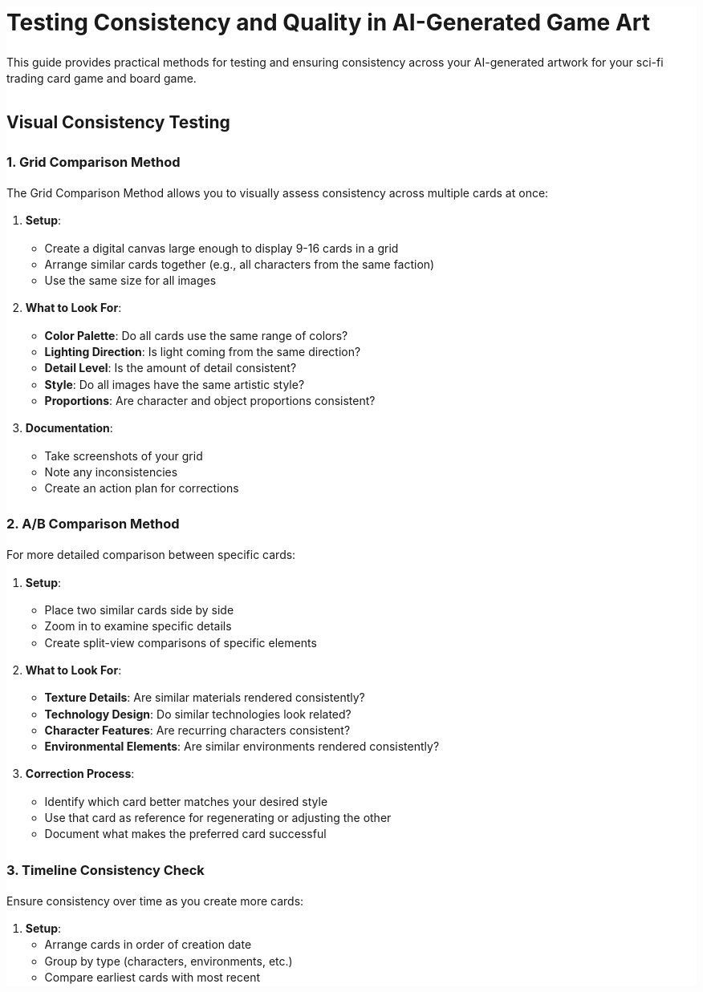 # Testing Consistency and Quality in AI-Generated Game Art

This guide provides practical methods for testing and ensuring consistency across your AI-generated artwork for your sci-fi trading card game and board game.

## Visual Consistency Testing

### 1. Grid Comparison Method

The Grid Comparison Method allows you to visually assess consistency across multiple cards at once:

1. **Setup**:
   - Create a digital canvas large enough to display 9-16 cards in a grid
   - Arrange similar cards together (e.g., all characters from the same faction)
   - Use the same size for all images

2. **What to Look For**:
   - **Color Palette**: Do all cards use the same range of colors?
   - **Lighting Direction**: Is light coming from the same direction?
   - **Detail Level**: Is the amount of detail consistent?
   - **Style**: Do all images have the same artistic style?
   - **Proportions**: Are character and object proportions consistent?

3. **Documentation**:
   - Take screenshots of your grid
   - Note any inconsistencies
   - Create an action plan for corrections

### 2. A/B Comparison Method

For more detailed comparison between specific cards:

1. **Setup**:
   - Place two similar cards side by side
   - Zoom in to examine specific details
   - Create split-view comparisons of specific elements

2. **What to Look For**:
   - **Texture Details**: Are similar materials rendered consistently?
   - **Technology Design**: Do similar technologies look related?
   - **Character Features**: Are recurring characters consistent?
   - **Environmental Elements**: Are similar environments rendered consistently?

3. **Correction Process**:
   - Identify which card better matches your desired style
   - Use that card as reference for regenerating or adjusting the other
   - Document what makes the preferred card successful

### 3. Timeline Consistency Check

Ensure consistency over time as you create more cards:

1. **Setup**:
   - Arrange cards in order of creation date
   - Group by type (characters, environments, etc.)
   - Compare earliest cards with most recent
